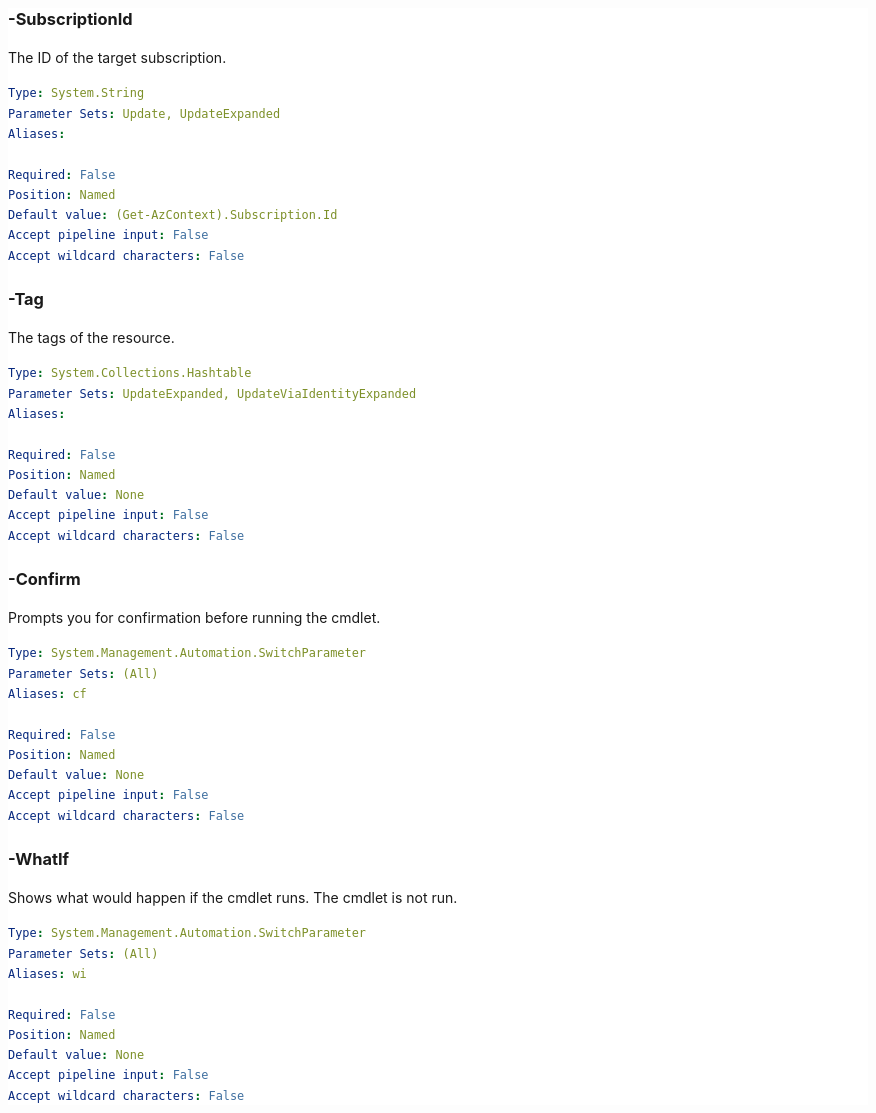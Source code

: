 ### -SubscriptionId
The ID of the target subscription.

```yaml
Type: System.String
Parameter Sets: Update, UpdateExpanded
Aliases:

Required: False
Position: Named
Default value: (Get-AzContext).Subscription.Id
Accept pipeline input: False
Accept wildcard characters: False
```

### -Tag
The tags of the resource.

```yaml
Type: System.Collections.Hashtable
Parameter Sets: UpdateExpanded, UpdateViaIdentityExpanded
Aliases:

Required: False
Position: Named
Default value: None
Accept pipeline input: False
Accept wildcard characters: False
```

### -Confirm
Prompts you for confirmation before running the cmdlet.

```yaml
Type: System.Management.Automation.SwitchParameter
Parameter Sets: (All)
Aliases: cf

Required: False
Position: Named
Default value: None
Accept pipeline input: False
Accept wildcard characters: False
```

### -WhatIf
Shows what would happen if the cmdlet runs.
The cmdlet is not run.

```yaml
Type: System.Management.Automation.SwitchParameter
Parameter Sets: (All)
Aliases: wi

Required: False
Position: Named
Default value: None
Accept pipeline input: False
Accept wildcard characters: False
```
